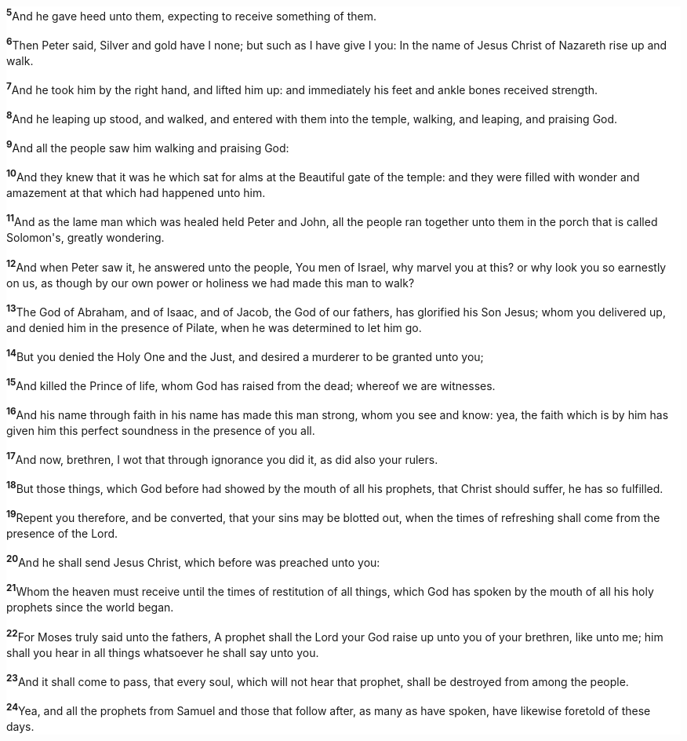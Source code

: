<sup>**5**</sup>And he gave heed unto them, expecting to receive something of them.

<sup>**6**</sup>Then Peter said, Silver and gold have I none; but such as I have give I you: In the name of Jesus Christ of Nazareth rise up and walk.

<sup>**7**</sup>And he took him by the right hand, and lifted him up: and immediately his feet and ankle bones received strength.

<sup>**8**</sup>And he leaping up stood, and walked, and entered with them into the temple, walking, and leaping, and praising God.

<sup>**9**</sup>And all the people saw him walking and praising God:

<sup>**10**</sup>And they knew that it was he which sat for alms at the Beautiful gate of the temple: and they were filled with wonder and amazement at that which had happened unto him.

<sup>**11**</sup>And as the lame man which was healed held Peter and John, all the people ran together unto them in the porch that is called Solomon's, greatly wondering.

<sup>**12**</sup>And when Peter saw it, he answered unto the people, You men of Israel, why marvel you at this? or why look you so earnestly on us, as though by our own power or holiness we had made this man to walk?

<sup>**13**</sup>The God of Abraham, and of Isaac, and of Jacob, the God of our fathers, has glorified his Son Jesus; whom you delivered up, and denied him in the presence of Pilate, when he was determined to let him go.

<sup>**14**</sup>But you denied the Holy One and the Just, and desired a murderer to be granted unto you;

<sup>**15**</sup>And killed the Prince of life, whom God has raised from the dead; whereof we are witnesses.

<sup>**16**</sup>And his name through faith in his name has made this man strong, whom you see and know: yea, the faith which is by him has given him this perfect soundness in the presence of you all.

<sup>**17**</sup>And now, brethren, I wot that through ignorance you did it, as did also your rulers.

<sup>**18**</sup>But those things, which God before had showed by the mouth of all his prophets, that Christ should suffer, he has so fulfilled.

<sup>**19**</sup>Repent you therefore, and be converted, that your sins may be blotted out, when the times of refreshing shall come from the presence of the Lord.

<sup>**20**</sup>And he shall send Jesus Christ, which before was preached unto you:

<sup>**21**</sup>Whom the heaven must receive until the times of restitution of all things, which God has spoken by the mouth of all his holy prophets since the world began.

<sup>**22**</sup>For Moses truly said unto the fathers, A prophet shall the Lord your God raise up unto you of your brethren, like unto me; him shall you hear in all things whatsoever he shall say unto you.

<sup>**23**</sup>And it shall come to pass, that every soul, which will not hear that prophet, shall be destroyed from among the people.

<sup>**24**</sup>Yea, and all the prophets from Samuel and those that follow after, as many as have spoken, have likewise foretold of these days.
